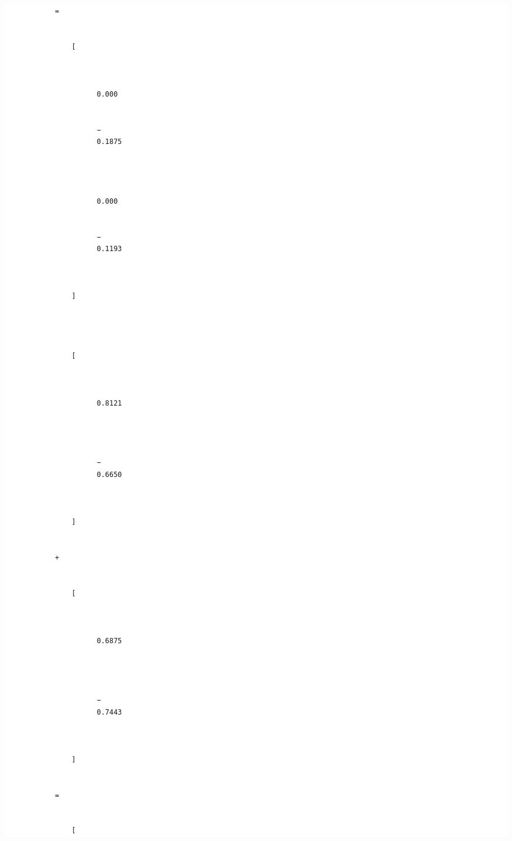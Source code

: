                 
              
              
                
                =
                
                  
                    [
                    
                      
                        
                          0.000
                        
                        
                          −
                          0.1875
                        
                      
                      
                        
                          0.000
                        
                        
                          −
                          0.1193
                        
                      
                    
                    ]
                  
                
                
                  
                    [
                    
                      
                        
                          0.8121
                        
                      
                      
                        
                          −
                          0.6650
                        
                      
                    
                    ]
                  
                
                +
                
                  
                    [
                    
                      
                        
                          0.6875
                        
                      
                      
                        
                          −
                          0.7443
                        
                      
                    
                    ]
                  
                
                =
                
                  
                    [
                    